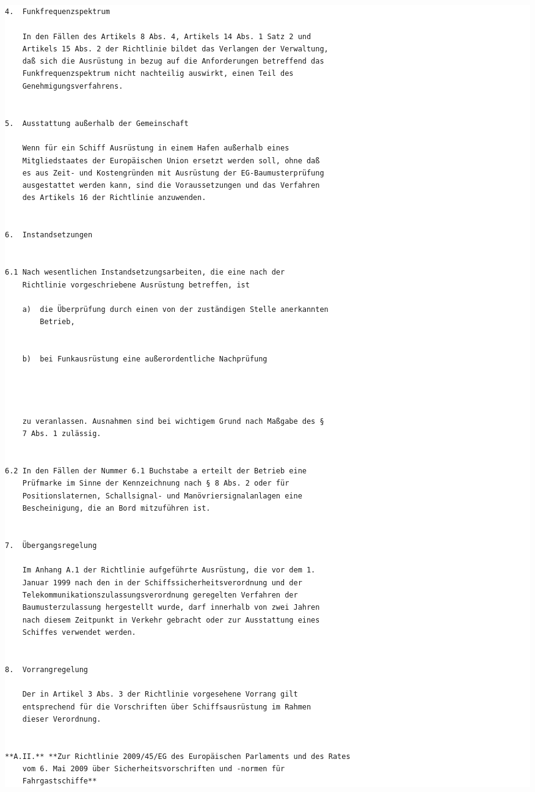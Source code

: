 
    4.  Funkfrequenzspektrum

        In den Fällen des Artikels 8 Abs. 4, Artikels 14 Abs. 1 Satz 2 und
        Artikels 15 Abs. 2 der Richtlinie bildet das Verlangen der Verwaltung,
        daß sich die Ausrüstung in bezug auf die Anforderungen betreffend das
        Funkfrequenzspektrum nicht nachteilig auswirkt, einen Teil des
        Genehmigungsverfahrens.


    5.  Ausstattung außerhalb der Gemeinschaft

        Wenn für ein Schiff Ausrüstung in einem Hafen außerhalb eines
        Mitgliedstaates der Europäischen Union ersetzt werden soll, ohne daß
        es aus Zeit- und Kostengründen mit Ausrüstung der EG-Baumusterprüfung
        ausgestattet werden kann, sind die Voraussetzungen und das Verfahren
        des Artikels 16 der Richtlinie anzuwenden.


    6.  Instandsetzungen


    6.1 Nach wesentlichen Instandsetzungsarbeiten, die eine nach der
        Richtlinie vorgeschriebene Ausrüstung betreffen, ist

        a)  die Überprüfung durch einen von der zuständigen Stelle anerkannten
            Betrieb,


        b)  bei Funkausrüstung eine außerordentliche Nachprüfung




        zu veranlassen. Ausnahmen sind bei wichtigem Grund nach Maßgabe des §
        7 Abs. 1 zulässig.


    6.2 In den Fällen der Nummer 6.1 Buchstabe a erteilt der Betrieb eine
        Prüfmarke im Sinne der Kennzeichnung nach § 8 Abs. 2 oder für
        Positionslaternen, Schallsignal- und Manövriersignalanlagen eine
        Bescheinigung, die an Bord mitzuführen ist.


    7.  Übergangsregelung

        Im Anhang A.1 der Richtlinie aufgeführte Ausrüstung, die vor dem 1.
        Januar 1999 nach den in der Schiffssicherheitsverordnung und der
        Telekommunikationszulassungsverordnung geregelten Verfahren der
        Baumusterzulassung hergestellt wurde, darf innerhalb von zwei Jahren
        nach diesem Zeitpunkt in Verkehr gebracht oder zur Ausstattung eines
        Schiffes verwendet werden.


    8.  Vorrangregelung

        Der in Artikel 3 Abs. 3 der Richtlinie vorgesehene Vorrang gilt
        entsprechend für die Vorschriften über Schiffsausrüstung im Rahmen
        dieser Verordnung.


    **A.II.** **Zur Richtlinie 2009/45/EG des Europäischen Parlaments und des Rates
        vom 6. Mai 2009 über Sicherheitsvorschriften und -normen für
        Fahrgastschiffe**
